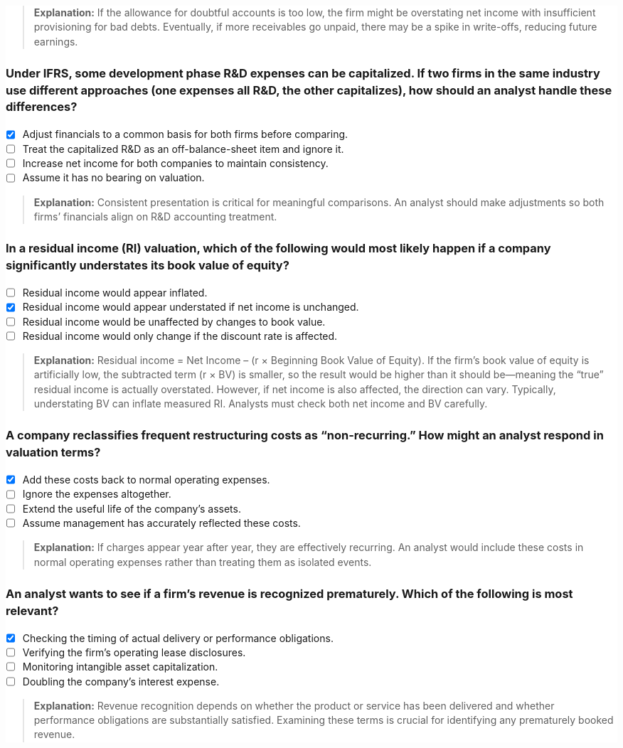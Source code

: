 > **Explanation:** If the allowance for doubtful accounts is too low, the firm might be overstating net income with insufficient provisioning for bad debts. Eventually, if more receivables go unpaid, there may be a spike in write-offs, reducing future earnings.

### Under IFRS, some development phase R&D expenses can be capitalized. If two firms in the same industry use different approaches (one expenses all R&D, the other capitalizes), how should an analyst handle these differences?

- [x] Adjust financials to a common basis for both firms before comparing.
- [ ] Treat the capitalized R&D as an off-balance-sheet item and ignore it.
- [ ] Increase net income for both companies to maintain consistency.
- [ ] Assume it has no bearing on valuation.

> **Explanation:** Consistent presentation is critical for meaningful comparisons. An analyst should make adjustments so both firms’ financials align on R&D accounting treatment.

### In a residual income (RI) valuation, which of the following would most likely happen if a company significantly understates its book value of equity?

- [ ] Residual income would appear inflated.
- [x] Residual income would appear understated if net income is unchanged.
- [ ] Residual income would be unaffected by changes to book value.
- [ ] Residual income would only change if the discount rate is affected.

> **Explanation:** Residual income = Net Income – (r × Beginning Book Value of Equity). If the firm’s book value of equity is artificially low, the subtracted term (r × BV) is smaller, so the result would be higher than it should be—meaning the “true” residual income is actually overstated. However, if net income is also affected, the direction can vary. Typically, understating BV can inflate measured RI. Analysts must check both net income and BV carefully.

### A company reclassifies frequent restructuring costs as “non-recurring.” How might an analyst respond in valuation terms?

- [x] Add these costs back to normal operating expenses.
- [ ] Ignore the expenses altogether.
- [ ] Extend the useful life of the company’s assets.
- [ ] Assume management has accurately reflected these costs.

> **Explanation:** If charges appear year after year, they are effectively recurring. An analyst would include these costs in normal operating expenses rather than treating them as isolated events.

### An analyst wants to see if a firm’s revenue is recognized prematurely. Which of the following is most relevant?

- [x] Checking the timing of actual delivery or performance obligations.
- [ ] Verifying the firm’s operating lease disclosures.
- [ ] Monitoring intangible asset capitalization.
- [ ] Doubling the company’s interest expense.

> **Explanation:** Revenue recognition depends on whether the product or service has been delivered and whether performance obligations are substantially satisfied. Examining these terms is crucial for identifying any prematurely booked revenue.
